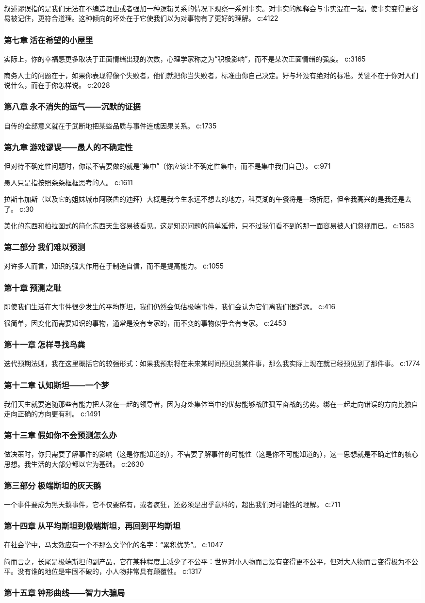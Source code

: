 叙述谬误指的是我们无法在不编造理由或者强加一种逻辑关系的情况下观察一系列事实。对事实的解释会与事实混在一起，使事实变得更容易被记住，更符合道理。这种倾向的坏处在于它使我们以为对事物有了更好的理解。 c:4122

### 第七章 活在希望的小屋里

实际上，你的幸福感更多取决于正面情绪出现的次数，心理学家称之为“积极影响”，而不是某次正面情绪的强度。 c:3165

商务人士的问题在于，如果你表现得像个失败者，他们就把你当失败者，标准由你自己决定。好与坏没有绝对的标准。关键不在于你对人们说什么，而在于你怎样说。 c:2028

### 第八章 永不消失的运气——沉默的证据

自传的全部意义就在于武断地把某些品质与事件连成因果关系。 c:1735

### 第九章 游戏谬误——愚人的不确定性

但对待不确定性问题时，你最不需要做的就是“集中”（你应该让不确定性集中，而不是集中我们自己）。 c:971

愚人只是指按照条条框框思考的人。 c:1611

拉斯韦加斯（以及它的姐妹城市阿联酋的迪拜）大概是我今生永远不想去的地方，科莫湖的午餐将是一场折磨，但令我高兴的是我还是去了。 c:30

美化的东西和柏拉图式的简化东西天生容易被看见。这是知识问题的简单延伸，只不过我们看不到的那一面容易被人们忽视而已。 c:1583

### 第二部分 我们难以预测

对许多人而言，知识的强大作用在于制造自信，而不是提高能力。 c:1055

### 第十章 预测之耻

即使我们生活在大事件很少发生的平均斯坦，我们仍然会低估极端事件，我们会认为它们离我们很遥远。 c:416

很简单，因变化而需要知识的事物，通常是没有专家的，而不变的事物似乎会有专家。 c:2453

### 第十一章 怎样寻找鸟粪

迭代预期法则，我在这里概括它的较强形式：如果我预期将在未来某时间预见到某件事，那么我实际上现在就已经预见到了那件事。 c:1774

### 第十二章 认知斯坦——一个梦

我们天生就要追随那些有能力把人聚在一起的领导者，因为身处集体当中的优势能够战胜孤军奋战的劣势。绑在一起走向错误的方向比独自走向正确的方向更有利。 c:1491

### 第十三章 假如你不会预测怎么办

做决策时，你只需要了解事件的影响（这是你能知道的），不需要了解事件的可能性（这是你不可能知道的），这一思想就是不确定性的核心思想。我生活的大部分都以它为基础。 c:2630

### 第三部分 极端斯坦的灰天鹅

一个事件要成为黑天鹅事件，它不仅要稀有，或者疯狂，还必须是出乎意料的，超出我们对可能性的理解。 c:711

### 第十四章 从平均斯坦到极端斯坦，再回到平均斯坦

在社会学中，马太效应有一个不那么文学化的名字：“累积优势”。 c:1047

简而言之，长尾是极端斯坦的副产品，它在某种程度上减少了不公平：世界对小人物而言没有变得更不公平，但对大人物而言变得极为不公平。没有谁的地位是牢固不破的，小人物非常具有颠覆性。 c:1317

### 第十五章 钟形曲线——智力大骗局
